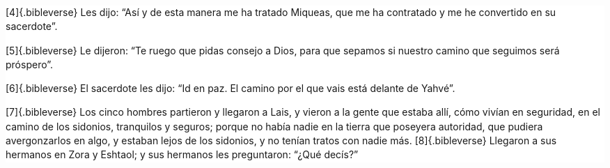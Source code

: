 [4]{.bibleverse} Les dijo: “Así y de esta manera me ha tratado Miqueas, que me ha contratado y me he convertido en su sacerdote”.

[5]{.bibleverse} Le dijeron: “Te ruego que pidas consejo a Dios, para que sepamos si nuestro camino que seguimos será próspero”.

[6]{.bibleverse} El sacerdote les dijo: “Id en paz. El camino por el que vais está delante de Yahvé”.

[7]{.bibleverse} Los cinco hombres partieron y llegaron a Lais, y vieron a la gente que estaba allí, cómo vivían en seguridad, en el camino de los sidonios, tranquilos y seguros; porque no había nadie en la tierra que poseyera autoridad, que pudiera avergonzarlos en algo, y estaban lejos de los sidonios, y no tenían tratos con nadie más. [8]{.bibleverse} Llegaron a sus hermanos en Zora y Eshtaol; y sus hermanos les preguntaron: “¿Qué decís?”

